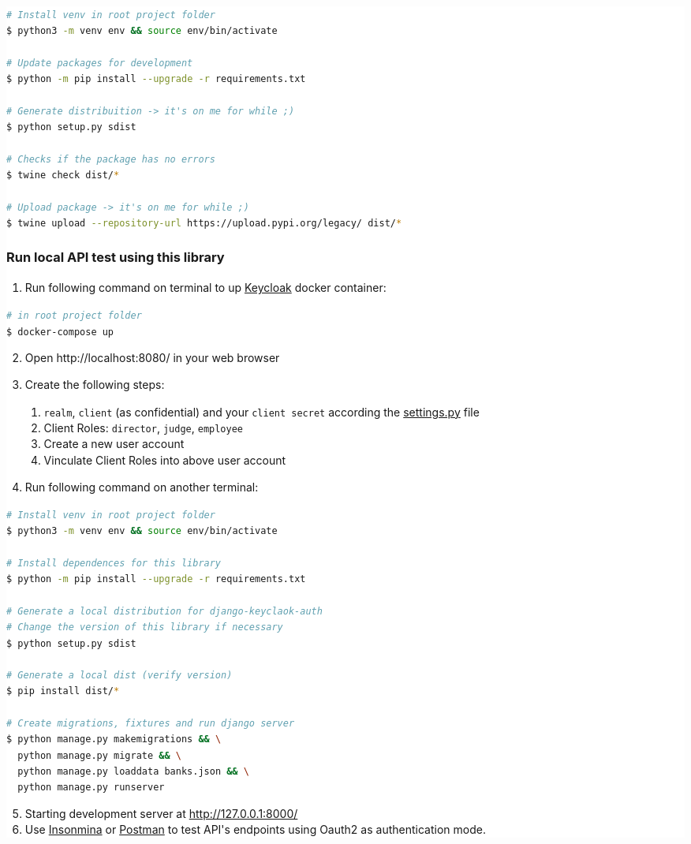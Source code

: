 ```bash
# Install venv in root project folder
$ python3 -m venv env && source env/bin/activate

# Update packages for development
$ python -m pip install --upgrade -r requirements.txt

# Generate distribuition -> it's on me for while ;)
$ python setup.py sdist

# Checks if the package has no errors
$ twine check dist/*

# Upload package -> it's on me for while ;)
$ twine upload --repository-url https://upload.pypi.org/legacy/ dist/*

```

### Run local API test using this library

1. Run following command on terminal to up [Keycloak](https://www.keycloak.org/) docker container:

```bash
# in root project folder
$ docker-compose up
```

2. Open http://localhost:8080/ in your web browser
3. Create the following steps:

   1. `realm`, `client` (as confidential) and your `client secret` according the [settings.py](/django-keycloak-auth/settings.py#L148) file
   2. Client Roles: `director`, `judge`, `employee`
   3. Create a new user account
   4. Vinculate Client Roles into above user account

4. Run following command on another terminal:

```bash
# Install venv in root project folder
$ python3 -m venv env && source env/bin/activate

# Install dependences for this library
$ python -m pip install --upgrade -r requirements.txt

# Generate a local distribution for django-keyclaok-auth
# Change the version of this library if necessary
$ python setup.py sdist

# Generate a local dist (verify version)
$ pip install dist/*

# Create migrations, fixtures and run django server
$ python manage.py makemigrations && \
  python manage.py migrate && \
  python manage.py loaddata banks.json && \
  python manage.py runserver
```

5. Starting development server at http://127.0.0.1:8000/
6. Use [Insonmina](https://insomnia.rest/) or [Postman](https://www.postman.com/) to test API's endpoints using Oauth2 as authentication mode.
